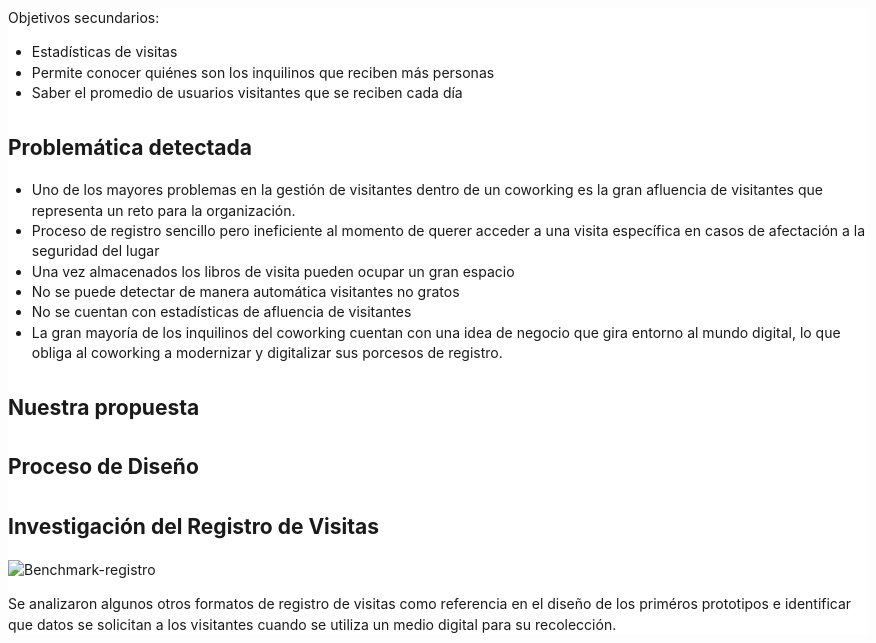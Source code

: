 Objetivos secundarios:

* Estadísticas de visitas
* Permite conocer quiénes son los inquilinos que reciben más personas
* Saber el promedio de usuarios visitantes que se reciben cada día

## Problemática detectada

* Uno de los mayores problemas en la gestión de visitantes dentro de un coworking es la gran afluencia de visitantes que representa un reto para la organización.
* Proceso de registro sencillo pero ineficiente al momento de querer acceder a una visita específica en casos de afectación a la seguridad del lugar
* Una vez almacenados los libros de visita pueden ocupar un gran espacio
* No se puede detectar de manera automática visitantes no gratos
* No se cuentan con estadísticas de afluencia de visitantes
* La gran mayoría de los inquilinos del coworking cuentan con una idea de negocio que gira entorno al mundo digital, lo que obliga al coworking a modernizar y digitalizar sus porcesos de registro.

## Nuestra propuesta

## Proceso de Diseño

## Investigación del Registro de Visitas

![Benchmark-registro](src/assets/images/benchmark-registro.png)

Se analizaron algunos otros formatos de registro de visitas como referencia en el diseño de los priméros prototipos e identificar que datos se solicitan a los visitantes cuando se utiliza un medio digital para su recolección.
